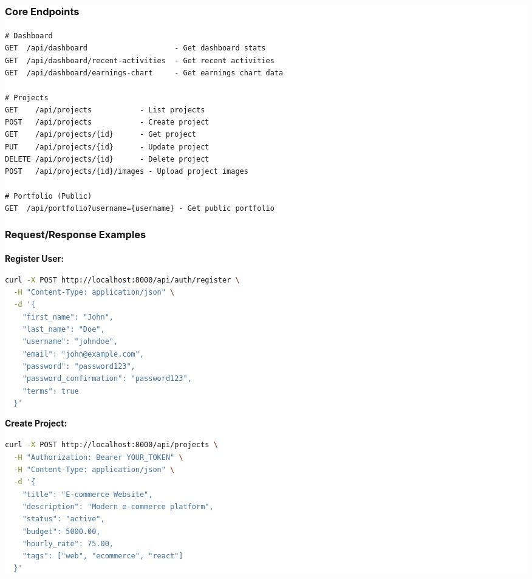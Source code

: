 ```
```

### Core Endpoints

```
# Dashboard
GET  /api/dashboard                    - Get dashboard stats
GET  /api/dashboard/recent-activities  - Get recent activities
GET  /api/dashboard/earnings-chart     - Get earnings chart data

# Projects
GET    /api/projects           - List projects
POST   /api/projects           - Create project
GET    /api/projects/{id}      - Get project
PUT    /api/projects/{id}      - Update project
DELETE /api/projects/{id}      - Delete project
POST   /api/projects/{id}/images - Upload project images

# Portfolio (Public)
GET  /api/portfolio?username={username} - Get public portfolio
```

### Request/Response Examples

**Register User:**
```bash
curl -X POST http://localhost:8000/api/auth/register \
  -H "Content-Type: application/json" \
  -d '{
    "first_name": "John",
    "last_name": "Doe",
    "username": "johndoe",
    "email": "john@example.com",
    "password": "password123",
    "password_confirmation": "password123",
    "terms": true
  }'
```

**Create Project:**
```bash
curl -X POST http://localhost:8000/api/projects \
  -H "Authorization: Bearer YOUR_TOKEN" \
  -H "Content-Type: application/json" \
  -d '{
    "title": "E-commerce Website",
    "description": "Modern e-commerce platform",
    "status": "active",
    "budget": 5000.00,
    "hourly_rate": 75.00,
    "tags": ["web", "ecommerce", "react"]
  }'
```
